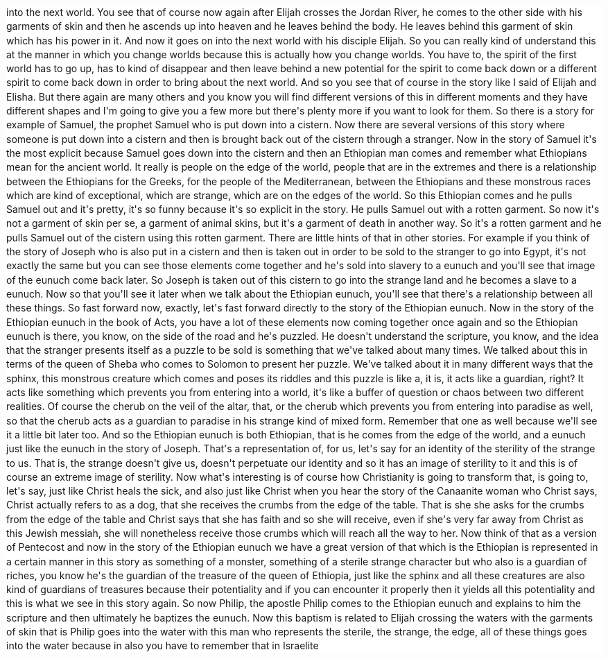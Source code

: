 into the next world. You see that of course now again after Elijah crosses the Jordan River, he comes to the other side with his garments of skin and then he ascends up into heaven and he leaves behind the body. He leaves behind this garment of skin which has his power in it. And now it goes on into the next world with his disciple Elijah. So you can really kind of understand this at the manner in which you change worlds because this is actually how you change worlds. You have to, the spirit of the first world has to go up, has to kind of disappear and then leave behind a new potential for the spirit to come back down or a different spirit to come back down in order to bring about the next world. And so you see that of course in the story like I said of Elijah and Elisha. But there again are many others and you know you will find different versions of this in different moments and they have different shapes and I'm going to give you a few more but there's plenty more if you want to look for them. So there is a story for example of Samuel, the prophet Samuel who is put down into a cistern. Now there are several versions of this story where someone is put down into a cistern and then is brought back out of the cistern through a stranger. Now in the story of Samuel it's the most explicit because Samuel goes down into the cistern and then an Ethiopian man comes and remember what Ethiopians mean for the ancient world. It really is people on the edge of the world, people that are in the extremes and there is a relationship between the Ethiopians for the Greeks, for the people of the Mediterranean, between the Ethiopians and these monstrous races which are kind of exceptional, which are strange, which are on the edges of the world. So this Ethiopian comes and he pulls Samuel out and it's pretty, it's so funny because it's so explicit in the story. He pulls Samuel out with a rotten garment. So now it's not a garment of skin per se, a garment of animal skins, but it's a garment of death in another way. So it's a rotten garment and he pulls Samuel out of the cistern using this rotten garment. There are little hints of that in other stories. For example if you think of the story of Joseph who is also put in a cistern and then is taken out in order to be sold to the stranger to go into Egypt, it's not exactly the same but you can see those elements come together and he's sold into slavery to a eunuch and you'll see that image of the eunuch come back later. So Joseph is taken out of this cistern to go into the strange land and he becomes a slave to a eunuch. Now so that you'll see it later when we talk about the Ethiopian eunuch, you'll see that there's a relationship between all these things. So fast forward now, exactly, let's fast forward directly to the story of the Ethiopian eunuch. Now in the story of the Ethiopian eunuch in the book of Acts, you have a lot of these elements now coming together once again and so the Ethiopian eunuch is there, you know, on the side of the road and he's puzzled. He doesn't understand the scripture, you know, and the idea that the stranger presents itself as a puzzle to be sold is something that we've talked about many times. We talked about this in terms of the queen of Sheba who comes to Solomon to present her puzzle. We've talked about it in many different ways that the sphinx, this monstrous creature which comes and poses its riddles and this puzzle is like a, it is, it acts like a guardian, right? It acts like something which prevents you from entering into a world, it's like a buffer of question or chaos between two different realities. Of course the cherub on the veil of the altar, that, or the cherub which prevents you from entering into paradise as well, so that the cherub acts as a guardian to paradise in his strange kind of mixed form. Remember that one as well because we'll see it a little bit later too. And so the Ethiopian eunuch is both Ethiopian, that is he comes from the edge of the world, and a eunuch just like the eunuch in the story of Joseph. That's a representation of, for us, let's say for an identity of the sterility of the strange to us. That is, the strange doesn't give us, doesn't perpetuate our identity and so it has an image of sterility to it and this is of course an extreme image of sterility. Now what's interesting is of course how Christianity is going to transform that, is going to, let's say, just like Christ heals the sick, and also just like Christ when you hear the story of the Canaanite woman who Christ says, Christ actually refers to as a dog, that she receives the crumbs from the edge of the table. That is she she asks for the crumbs from the edge of the table and Christ says that she has faith and so she will receive, even if she's very far away from Christ as this Jewish messiah, she will nonetheless receive those crumbs which will reach all the way to her. Now think of that as a version of Pentecost and now in the story of the Ethiopian eunuch we have a great version of that which is the Ethiopian is represented in a certain manner in this story as something of a monster, something of a sterile strange character but who also is a guardian of riches, you know he's the guardian of the treasure of the queen of Ethiopia, just like the sphinx and all these creatures are also kind of guardians of treasures because their potentiality and if you can encounter it properly then it yields all this potentiality and this is what we see in this story again. So now Philip, the apostle Philip comes to the Ethiopian eunuch and explains to him the scripture and then ultimately he baptizes the eunuch. Now this baptism is related to Elijah crossing the waters with the garments of skin that is Philip goes into the water with this man who represents the sterile, the strange, the edge, all of these things goes into the water because in also you have to remember that in Israelite